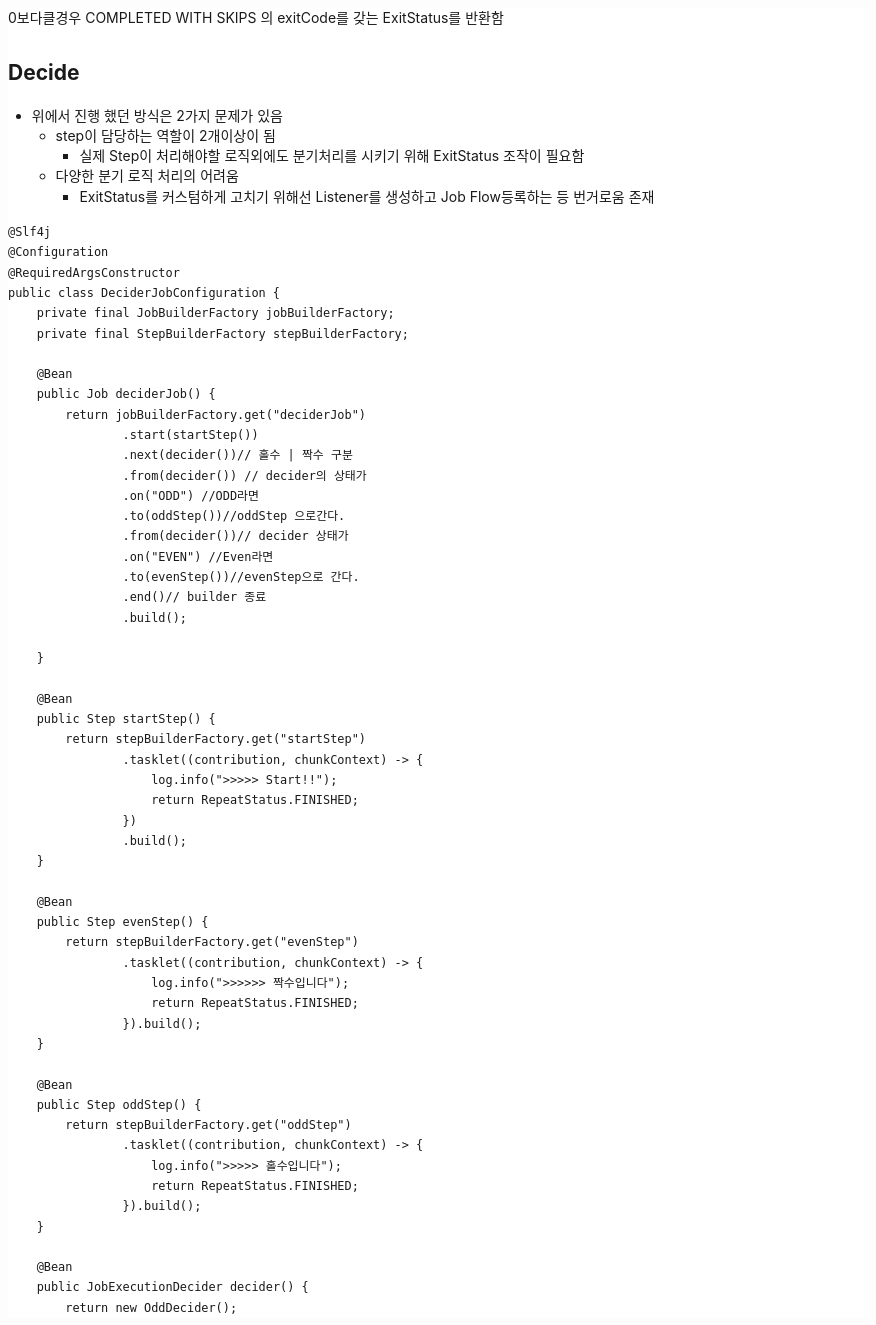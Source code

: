  0보다클경우 COMPLETED WITH SKIPS 의 exitCode를 갖는 ExitStatus를 반환함
 
## Decide
- 위에서 진행 했던 방식은 2가지 문제가 있음 
  - step이 담당하는 역할이 2개이상이 됨
    - 실제 Step이 처리해야할 로직외에도 분기처리를 시키기 위해 ExitStatus 조작이 필요함
  - 다양한 분기 로직 처리의 어려움
    - ExitStatus를 커스텀하게 고치기 위해선 Listener를 생성하고 Job Flow등록하는 등 번거로움 존재 
 
 ~~~
 @Slf4j
 @Configuration
 @RequiredArgsConstructor
 public class DeciderJobConfiguration {
     private final JobBuilderFactory jobBuilderFactory;
     private final StepBuilderFactory stepBuilderFactory;
 
     @Bean
     public Job deciderJob() {
         return jobBuilderFactory.get("deciderJob")
                 .start(startStep())
                 .next(decider())// 홀수 | 짝수 구분
                 .from(decider()) // decider의 상태가
                 .on("ODD") //ODD라면
                 .to(oddStep())//oddStep 으로간다.
                 .from(decider())// decider 상태가
                 .on("EVEN") //Even라면
                 .to(evenStep())//evenStep으로 간다.
                 .end()// builder 종료
                 .build();
 
     }
 
     @Bean
     public Step startStep() {
         return stepBuilderFactory.get("startStep")
                 .tasklet((contribution, chunkContext) -> {
                     log.info(">>>>> Start!!");
                     return RepeatStatus.FINISHED;
                 })
                 .build();
     }
 
     @Bean
     public Step evenStep() {
         return stepBuilderFactory.get("evenStep")
                 .tasklet((contribution, chunkContext) -> {
                     log.info(">>>>>> 짝수입니다");
                     return RepeatStatus.FINISHED;
                 }).build();
     }
 
     @Bean
     public Step oddStep() {
         return stepBuilderFactory.get("oddStep")
                 .tasklet((contribution, chunkContext) -> {
                     log.info(">>>>> 홀수입니다");
                     return RepeatStatus.FINISHED;
                 }).build();
     }
 
     @Bean
     public JobExecutionDecider decider() {
         return new OddDecider();
 ~~~